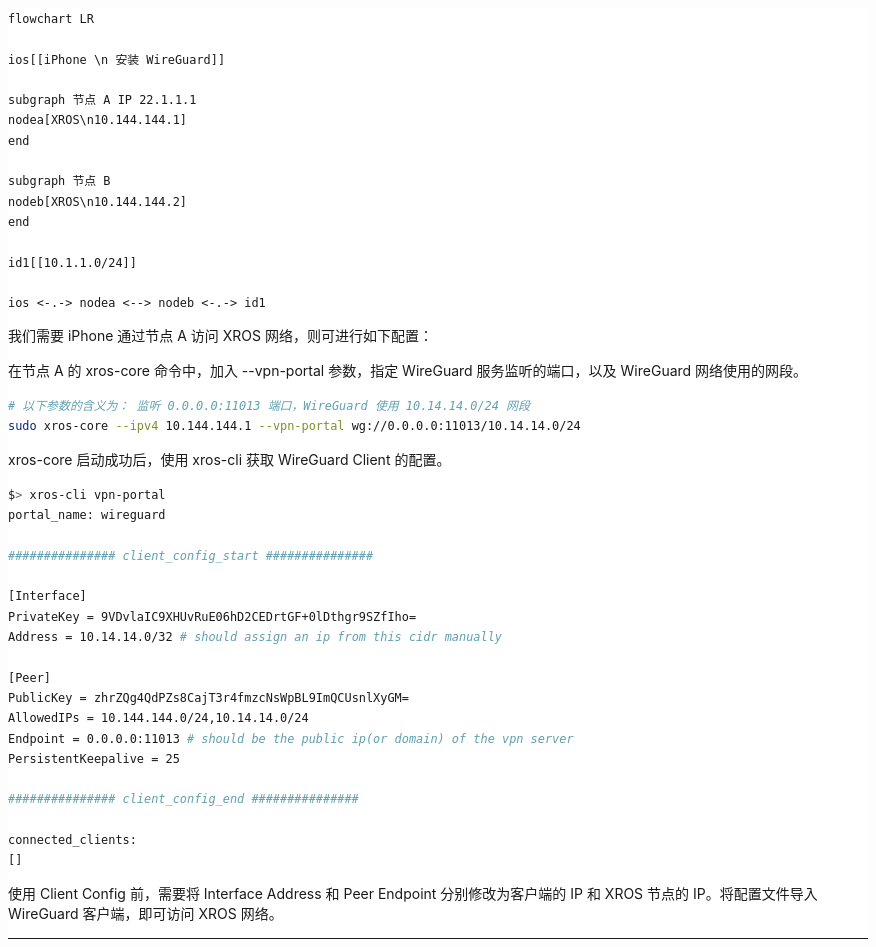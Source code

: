 ```mermaid
flowchart LR

ios[[iPhone \n 安装 WireGuard]]

subgraph 节点 A IP 22.1.1.1
nodea[XROS\n10.144.144.1]
end

subgraph 节点 B
nodeb[XROS\n10.144.144.2]
end

id1[[10.1.1.0/24]]

ios <-.-> nodea <--> nodeb <-.-> id1
```

我们需要 iPhone 通过节点 A 访问 XROS 网络，则可进行如下配置：

在节点 A 的 xros-core 命令中，加入 --vpn-portal 参数，指定 WireGuard 服务监听的端口，以及 WireGuard 网络使用的网段。

```sh
# 以下参数的含义为： 监听 0.0.0.0:11013 端口，WireGuard 使用 10.14.14.0/24 网段
sudo xros-core --ipv4 10.144.144.1 --vpn-portal wg://0.0.0.0:11013/10.14.14.0/24
```

xros-core 启动成功后，使用 xros-cli 获取 WireGuard Client 的配置。

```sh
$> xros-cli vpn-portal
portal_name: wireguard

############### client_config_start ###############

[Interface]
PrivateKey = 9VDvlaIC9XHUvRuE06hD2CEDrtGF+0lDthgr9SZfIho=
Address = 10.14.14.0/32 # should assign an ip from this cidr manually

[Peer]
PublicKey = zhrZQg4QdPZs8CajT3r4fmzcNsWpBL9ImQCUsnlXyGM=
AllowedIPs = 10.144.144.0/24,10.14.14.0/24
Endpoint = 0.0.0.0:11013 # should be the public ip(or domain) of the vpn server
PersistentKeepalive = 25

############### client_config_end ###############

connected_clients:
[]
```

使用 Client Config 前，需要将 Interface Address 和 Peer Endpoint 分别修改为客户端的 IP 和 XROS 节点的 IP。将配置文件导入 WireGuard 客户端，即可访问 XROS 网络。

---
